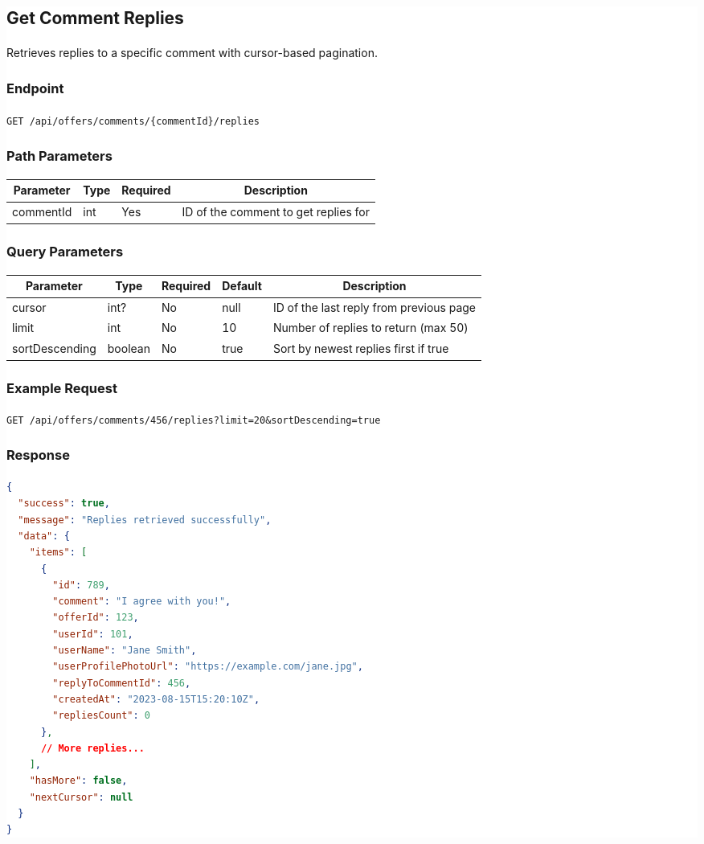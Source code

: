 ## Get Comment Replies

Retrieves replies to a specific comment with cursor-based pagination.

### Endpoint

```
GET /api/offers/comments/{commentId}/replies
```

### Path Parameters

| Parameter | Type | Required | Description |
|-----------|------|----------|-------------|
| commentId | int  | Yes      | ID of the comment to get replies for |

### Query Parameters

| Parameter      | Type    | Required | Default | Description |
|---------------|---------|----------|---------|-------------|
| cursor        | int?    | No       | null    | ID of the last reply from previous page |
| limit         | int     | No       | 10      | Number of replies to return (max 50) |
| sortDescending | boolean | No       | true    | Sort by newest replies first if true |

### Example Request

```http
GET /api/offers/comments/456/replies?limit=20&sortDescending=true
```

### Response

```json
{
  "success": true,
  "message": "Replies retrieved successfully",
  "data": {
    "items": [
      {
        "id": 789,
        "comment": "I agree with you!",
        "offerId": 123,
        "userId": 101,
        "userName": "Jane Smith",
        "userProfilePhotoUrl": "https://example.com/jane.jpg",
        "replyToCommentId": 456,
        "createdAt": "2023-08-15T15:20:10Z",
        "repliesCount": 0
      },
      // More replies...
    ],
    "hasMore": false,
    "nextCursor": null
  }
}
```
